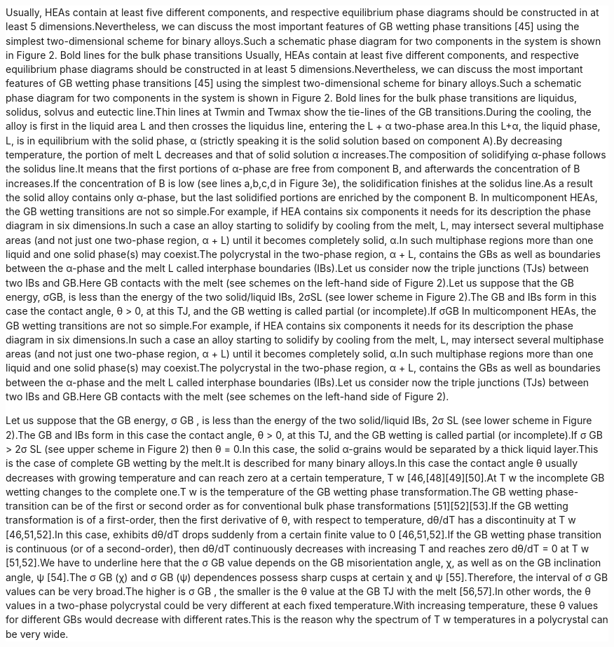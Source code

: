 Usually, HEAs contain at least five different components, and respective equilibrium phase diagrams should be constructed in at least 5 dimensions.Nevertheless, we can discuss the most important features of GB wetting phase transitions [45] using the simplest two-dimensional scheme for binary alloys.Such a schematic phase diagram for two components in the system is shown in Figure 2. Bold lines for the bulk phase transitions Usually, HEAs contain at least five different components, and respective equilibrium phase diagrams should be constructed in at least 5 dimensions.Nevertheless, we can discuss the most important features of GB wetting phase transitions [45] using the simplest two-dimensional scheme for binary alloys.Such a schematic phase diagram for two components in the system is shown in Figure 2. Bold lines for the bulk phase transitions are liquidus, solidus, solvus and eutectic line.Thin lines at Twmin and Twmax show the tie-lines of the GB transitions.During the cooling, the alloy is first in the liquid area L and then crosses the liquidus line, entering the L + α two-phase area.In this L+α, the liquid phase, L, is in equilibrium with the solid phase, α (strictly speaking it is the solid solution based on component A).By decreasing temperature, the portion of melt L decreases and that of solid solution α increases.The composition of solidifying α-phase follows the solidus line.It means that the first portions of α-phase are free from component B, and afterwards the concentration of B increases.If the concentration of B is low (see lines a,b,c,d in Figure 3e), the solidification finishes at the solidus line.As a result the solid alloy contains only α-phase, but the last solidified portions are enriched by the component B. In multicomponent HEAs, the GB wetting transitions are not so simple.For example, if HEA contains six components it needs for its description the phase diagram in six dimensions.In such a case an alloy starting to solidify by cooling from the melt, L, may intersect several multiphase areas (and not just one two-phase region, α + L) until it becomes completely solid, α.In such multiphase regions more than one liquid and one solid phase(s) may coexist.The polycrystal in the two-phase region, α + L, contains the GBs as well as boundaries between the α-phase and the melt L called interphase boundaries (IBs).Let us consider now the triple junctions (TJs) between two IBs and GB.Here GB contacts with the melt (see schemes on the left-hand side of Figure 2).Let us suppose that the GB energy, σGB, is less than the energy of the two solid/liquid IBs, 2σSL (see lower scheme in Figure 2).The GB and IBs form in this case the contact angle, θ > 0, at this TJ, and the GB wetting is called partial (or incomplete).If σGB In multicomponent HEAs, the GB wetting transitions are not so simple.For example, if HEA contains six components it needs for its description the phase diagram in six dimensions.In such a case an alloy starting to solidify by cooling from the melt, L, may intersect several multiphase areas (and not just one two-phase region, α + L) until it becomes completely solid, α.In such multiphase regions more than one liquid and one solid phase(s) may coexist.The polycrystal in the two-phase region, α + L, contains the GBs as well as boundaries between the α-phase and the melt L called interphase boundaries (IBs).Let us consider now the triple junctions (TJs) between two IBs and GB.Here GB contacts with the melt (see schemes on the left-hand side of Figure 2).

Let us suppose that the GB energy, σ GB , is less than the energy of the two solid/liquid IBs, 2σ SL (see lower scheme in Figure 2).The GB and IBs form in this case the contact angle, θ > 0, at this TJ, and the GB wetting is called partial (or incomplete).If σ GB > 2σ SL (see upper scheme in Figure 2) then θ = 0.In this case, the solid α-grains would be separated by a thick liquid layer.This is the case of complete GB wetting by the melt.It is described for many binary alloys.In this case the contact angle θ usually decreases with growing temperature and can reach zero at a certain temperature, T w [46,[48][49][50].At T w the incomplete GB wetting changes to the complete one.T w is the temperature of the GB wetting phase transformation.The GB wetting phase-transition can be of the first or second order as for conventional bulk phase transformations [51][52][53].If the GB wetting transformation is of a first-order, then the first derivative of θ, with respect to temperature, dθ/dT has a discontinuity at T w [46,51,52].In this case, exhibits dθ/dT drops suddenly from a certain finite value to 0 [46,51,52].If the GB wetting phase transition is continuous (or of a second-order), then dθ/dT continuously decreases with increasing T and reaches zero dθ/dT = 0 at T w [51,52].We have to underline here that the σ GB value depends on the GB misorientation angle, χ, as well as on the GB inclination angle, ψ [54].The σ GB (χ) and σ GB (ψ) dependences possess sharp cusps at certain χ and ψ [55].Therefore, the interval of σ GB values can be very broad.The higher is σ GB , the smaller is the θ value at the GB TJ with the melt [56,57].In other words, the θ values in a two-phase polycrystal could be very different at each fixed temperature.With increasing temperature, these θ values for different GBs would decrease with different rates.This is the reason why the spectrum of T w temperatures in a polycrystal can be very wide.
